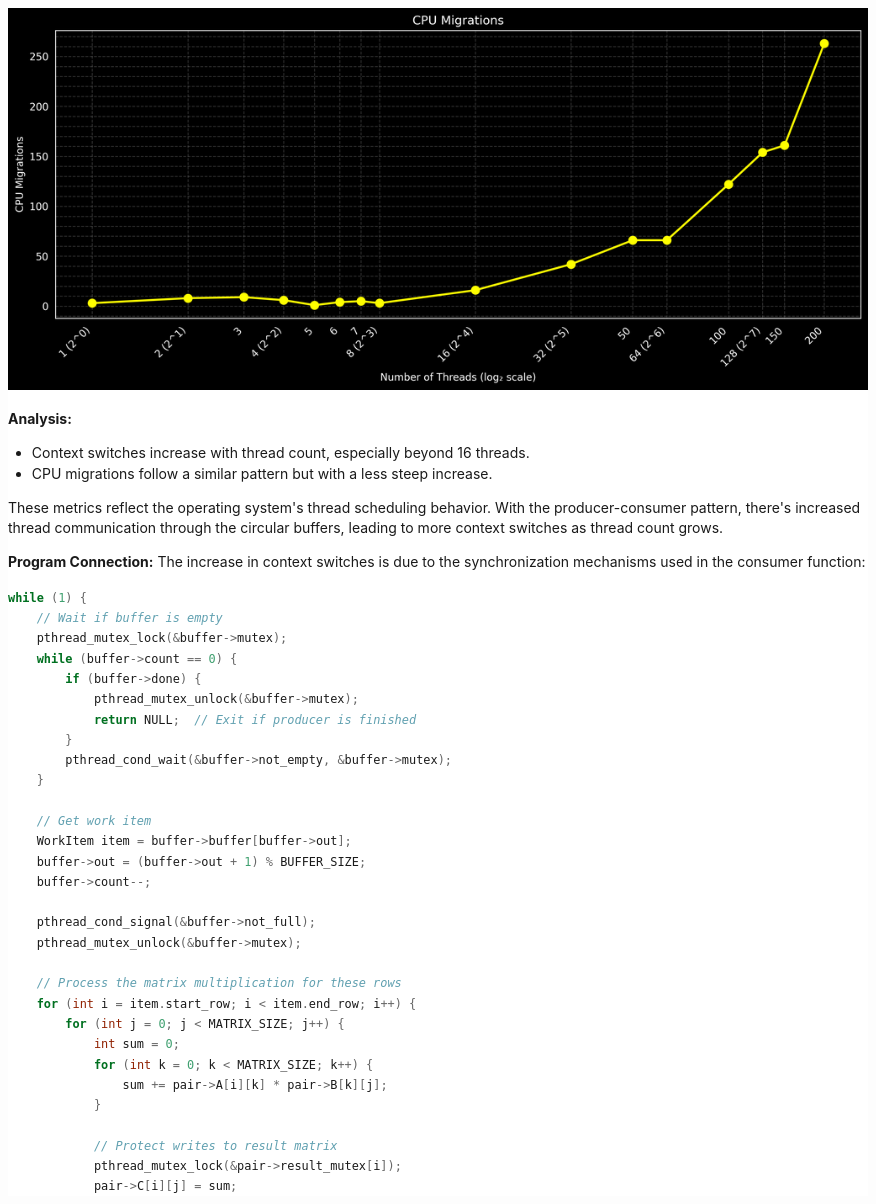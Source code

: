 ![CPU Migrations](images/metric_cpu_migrations.png)

**Analysis:**

- Context switches increase with thread count, especially beyond 16 threads.
- CPU migrations follow a similar pattern but with a less steep increase.

These metrics reflect the operating system's thread scheduling behavior. With the producer-consumer pattern, there's increased thread communication through the circular buffers, leading to more context switches as thread count grows.

**Program Connection:**
The increase in context switches is due to the synchronization mechanisms used in the consumer function:

```c
while (1) {
    // Wait if buffer is empty
    pthread_mutex_lock(&buffer->mutex);
    while (buffer->count == 0) {
        if (buffer->done) {
            pthread_mutex_unlock(&buffer->mutex);
            return NULL;  // Exit if producer is finished
        }
        pthread_cond_wait(&buffer->not_empty, &buffer->mutex);
    }
    
    // Get work item
    WorkItem item = buffer->buffer[buffer->out];
    buffer->out = (buffer->out + 1) % BUFFER_SIZE;
    buffer->count--;
    
    pthread_cond_signal(&buffer->not_full);
    pthread_mutex_unlock(&buffer->mutex);
    
    // Process the matrix multiplication for these rows
    for (int i = item.start_row; i < item.end_row; i++) {
        for (int j = 0; j < MATRIX_SIZE; j++) {
            int sum = 0;
            for (int k = 0; k < MATRIX_SIZE; k++) {
                sum += pair->A[i][k] * pair->B[k][j];
            }
            
            // Protect writes to result matrix
            pthread_mutex_lock(&pair->result_mutex[i]);
            pair->C[i][j] = sum;
```
